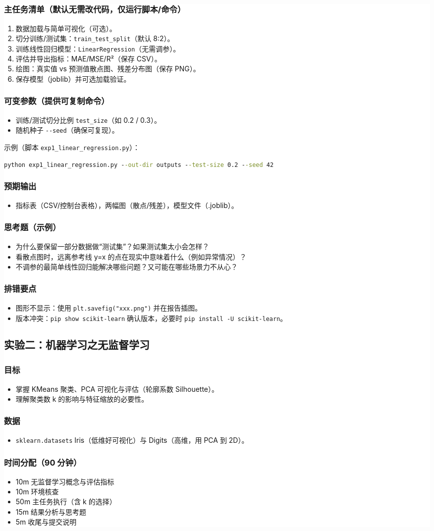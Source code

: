 ### 主任务清单（默认无需改代码，仅运行脚本/命令）

1. 数据加载与简单可视化（可选）。
2. 切分训练/测试集：`train_test_split`（默认 8:2）。
3. 训练线性回归模型：`LinearRegression`（无需调参）。
4. 评估并导出指标：MAE/MSE/R²（保存 CSV）。
5. 绘图：真实值 vs 预测值散点图、残差分布图（保存 PNG）。
6. 保存模型（joblib）并可选加载验证。

### 可变参数（提供可复制命令）

- 训练/测试切分比例 `test_size`（如 0.2 / 0.3）。
- 随机种子 `--seed`（确保可复现）。

示例（脚本 `exp1_linear_regression.py`）：

```bat
python exp1_linear_regression.py --out-dir outputs --test-size 0.2 --seed 42
```

### 预期输出

- 指标表（CSV/控制台表格），两幅图（散点/残差），模型文件（.joblib）。

### 思考题（示例）

- 为什么要保留一部分数据做“测试集”？如果测试集太小会怎样？
- 看散点图时，远离参考线 y=x 的点在现实中意味着什么（例如异常情况）？
- 不调参的最简单线性回归能解决哪些问题？又可能在哪些场景力不从心？

### 排错要点

- 图形不显示：使用 `plt.savefig("xxx.png")` 并在报告插图。
- 版本冲突：`pip show scikit-learn` 确认版本，必要时 `pip install -U scikit-learn`。


## 实验二：机器学习之无监督学习

### 目标

- 掌握 KMeans 聚类、PCA 可视化与评估（轮廓系数 Silhouette）。
- 理解聚类数 k 的影响与特征缩放的必要性。

### 数据

- `sklearn.datasets` Iris（低维好可视化）与 Digits（高维，用 PCA 到 2D）。

### 时间分配（90 分钟）

- 10m 无监督学习概念与评估指标
- 10m 环境核查
- 50m 主任务执行（含 k 的选择）
- 15m 结果分析与思考题
- 5m 收尾与提交说明
